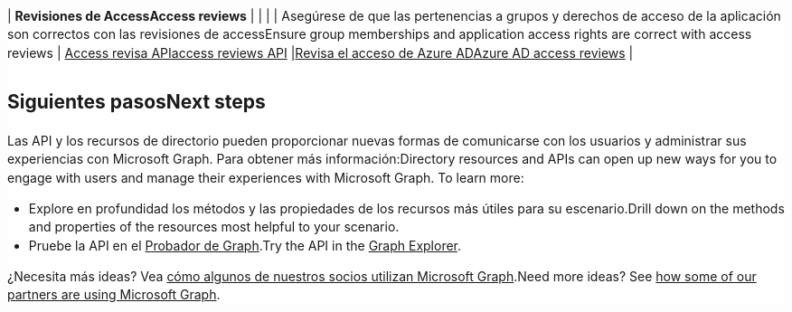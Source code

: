| <span data-ttu-id="d6da4-199">**Revisiones de Access**</span><span class="sxs-lookup"><span data-stu-id="d6da4-199">**Access reviews**</span></span> | | |
| <span data-ttu-id="d6da4-200">Asegúrese de que las pertenencias a grupos y derechos de acceso de la aplicación son correctos con las revisiones de access</span><span class="sxs-lookup"><span data-stu-id="d6da4-200">Ensure group memberships and application access rights are correct with access reviews</span></span> | [<span data-ttu-id="d6da4-201">Access revisa API</span><span class="sxs-lookup"><span data-stu-id="d6da4-201">access reviews API</span></span>](../resources/accessreviews-root.md) |[<span data-ttu-id="d6da4-202">Revisa el acceso de Azure AD</span><span class="sxs-lookup"><span data-stu-id="d6da4-202">Azure AD access reviews</span></span>](https://docs.microsoft.com/en-us/azure/active-directory/active-directory-azure-ad-controls-access-reviews-overview) |
## <a name="next-steps"></a><span data-ttu-id="d6da4-203">Siguientes pasos</span><span class="sxs-lookup"><span data-stu-id="d6da4-203">Next steps</span></span>
<span data-ttu-id="d6da4-p114">Las API y los recursos de directorio pueden proporcionar nuevas formas de comunicarse con los usuarios y administrar sus experiencias con Microsoft Graph. Para obtener más información:</span><span class="sxs-lookup"><span data-stu-id="d6da4-p114">Directory resources and APIs can open up new ways for you to engage with users and manage their experiences with Microsoft Graph. To learn more:</span></span> 

- <span data-ttu-id="d6da4-206">Explore en profundidad los métodos y las propiedades de los recursos más útiles para su escenario.</span><span class="sxs-lookup"><span data-stu-id="d6da4-206">Drill down on the methods and properties of the resources most helpful to your scenario.</span></span>
- <span data-ttu-id="d6da4-207">Pruebe la API en el [Probador de Graph](https://developer.microsoft.com/graph/graph-explorer).</span><span class="sxs-lookup"><span data-stu-id="d6da4-207">Try the API in the [Graph Explorer](https://developer.microsoft.com/graph/graph-explorer).</span></span>

<span data-ttu-id="d6da4-p115">¿Necesita más ideas? Vea [cómo algunos de nuestros socios utilizan Microsoft Graph](https://developer.microsoft.com/graph/graph/examples#partners).</span><span class="sxs-lookup"><span data-stu-id="d6da4-p115">Need more ideas? See [how some of our partners are using Microsoft Graph](https://developer.microsoft.com/graph/graph/examples#partners).</span></span>

